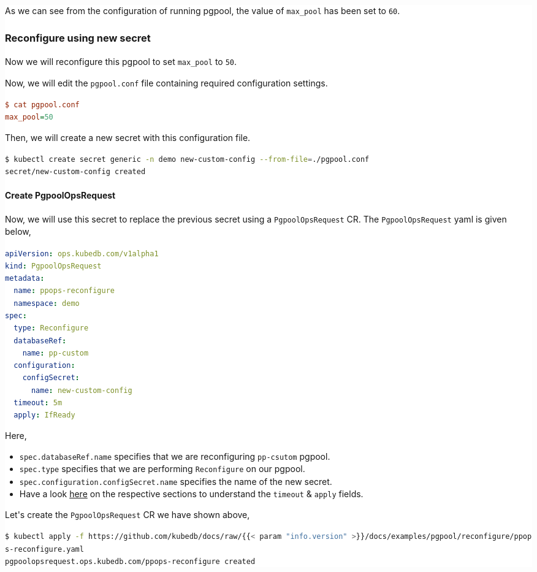 As we can see from the configuration of running pgpool, the value of `max_pool` has been set to `60`.

### Reconfigure using new secret

Now we will reconfigure this pgpool to set `max_pool` to `50`. 

Now, we will edit the `pgpool.conf` file containing required configuration settings.

```ini
$ cat pgpool.conf
max_pool=50
```

Then, we will create a new secret with this configuration file.

```bash
$ kubectl create secret generic -n demo new-custom-config --from-file=./pgpool.conf
secret/new-custom-config created
```

#### Create PgpoolOpsRequest

Now, we will use this secret to replace the previous secret using a `PgpoolOpsRequest` CR. The `PgpoolOpsRequest` yaml is given below,

```yaml
apiVersion: ops.kubedb.com/v1alpha1
kind: PgpoolOpsRequest
metadata:
  name: ppops-reconfigure
  namespace: demo
spec:
  type: Reconfigure
  databaseRef:
    name: pp-custom
  configuration:
    configSecret:
      name: new-custom-config
  timeout: 5m
  apply: IfReady
```

Here,

- `spec.databaseRef.name` specifies that we are reconfiguring `pp-csutom` pgpool.
- `spec.type` specifies that we are performing `Reconfigure` on our pgpool.
- `spec.configuration.configSecret.name` specifies the name of the new secret.
- Have a look [here](/docs/v2025.7.30-rc.0/guides/pgpool/concepts/opsrequest#spectimeout) on the respective sections to understand the `timeout` & `apply` fields.

Let's create the `PgpoolOpsRequest` CR we have shown above,

```bash
$ kubectl apply -f https://github.com/kubedb/docs/raw/{{< param "info.version" >}}/docs/examples/pgpool/reconfigure/ppops-reconfigure.yaml
pgpoolopsrequest.ops.kubedb.com/ppops-reconfigure created
```
